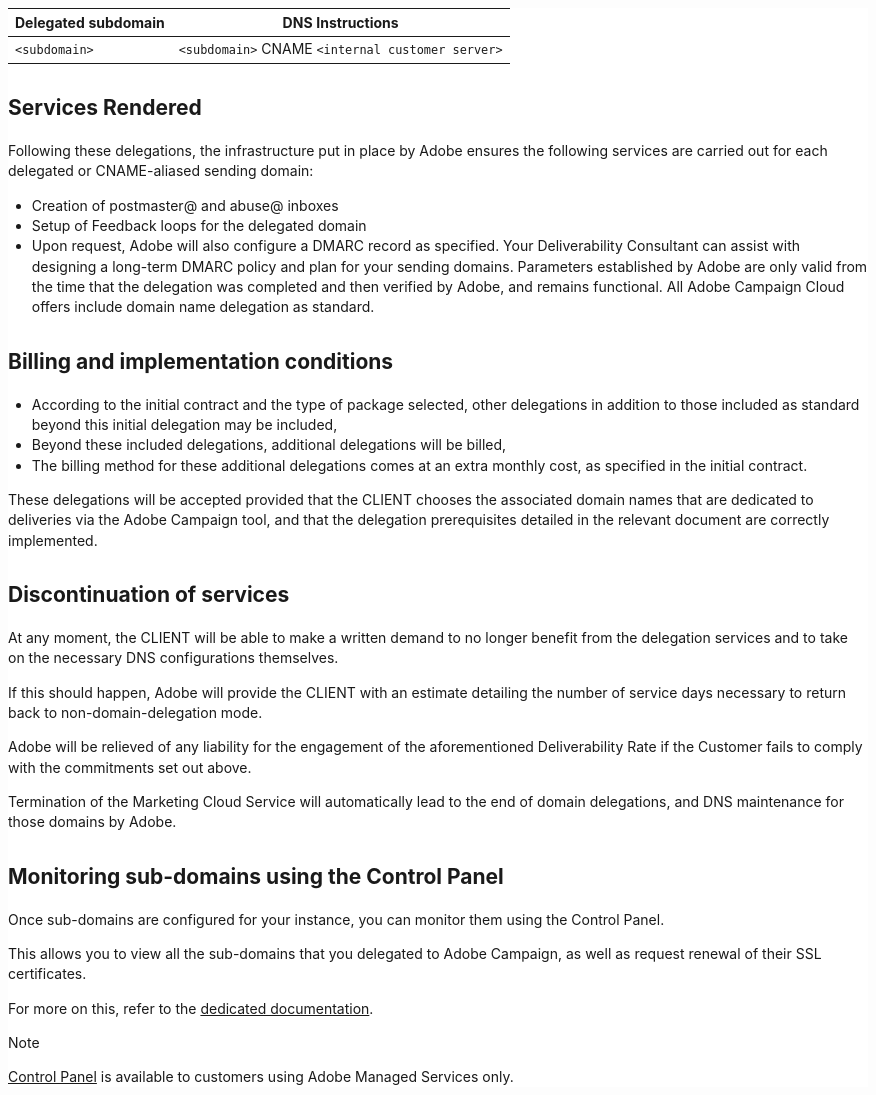 | Delegated subdomain | DNS Instructions |
|--- |--- |
| `<subdomain>` | `<subdomain>` CNAME `<internal customer server>` |

## Services Rendered

Following these delegations, the infrastructure put in place by Adobe ensures the following services are carried out for each delegated or CNAME-aliased sending domain:

* Creation of postmaster@ and abuse@ inboxes
* Setup of Feedback loops for the delegated domain
* Upon request, Adobe will also configure a DMARC record as specified. Your Deliverability Consultant can assist with designing a long-term DMARC policy and plan for your sending domains.
Parameters established by Adobe are only valid from the time that the delegation was completed and then verified by Adobe, and remains functional.  All Adobe Campaign Cloud offers include domain name delegation as standard.

## Billing and implementation conditions

* According to the initial contract and the type of package selected, other delegations in addition to those included as standard beyond this initial delegation may be included,
* Beyond these included delegations, additional delegations will be billed,
* The billing method for these additional delegations comes at an extra monthly cost, as specified in the initial contract.

These delegations will be accepted provided that the CLIENT chooses the associated domain names that are dedicated to deliveries via the Adobe Campaign tool, and that the delegation prerequisites detailed in the relevant document are correctly implemented.

## Discontinuation of services

At any moment, the CLIENT will be able to make a written demand to no longer benefit from the delegation services and to take on the necessary DNS configurations themselves.

If this should happen, Adobe will provide the CLIENT with an estimate detailing the number of service days necessary to return back to non-domain-delegation mode.

Adobe will be relieved of any liability for the engagement of the aforementioned Deliverability Rate if the Customer fails to comply with the commitments set out above.

Termination of the Marketing Cloud Service will automatically lead to the end of domain delegations, and DNS maintenance for those domains by Adobe.

## Monitoring sub-domains using the Control Panel

Once sub-domains are configured for your instance, you can monitor them using the Control Panel.

This allows you to view all the sub-domains that you delegated to Adobe Campaign, as well as request renewal of their SSL certificates.

For more on this, refer to the [dedicated documentation](https://experienceleague.adobe.com/docs/control-panel/using/subdomains-and-certificates/monitoring-subdomains.html#subdomains-and-certificates).

>[!NOTE]
>
>[Control Panel](https://experienceleague.adobe.com/docs/control-panel/using/control-panel-home.html) is available to customers using Adobe Managed Services only.